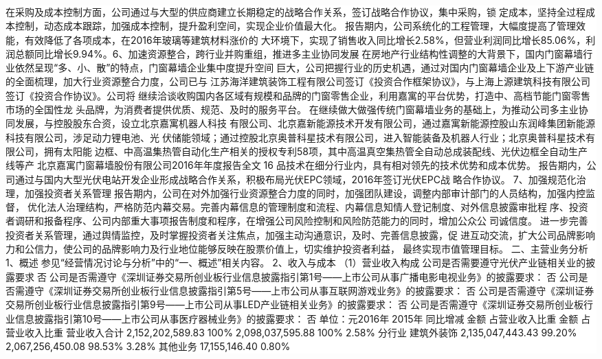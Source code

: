 在采购及成本控制方面，公司通过与大型的供应商建立长期稳定的战略合作关系，签订战略合作协议，集中采购，锁
定成本，坚持全过程成本控制，动态成本跟踪，加强成本控制，提升盈利空间，实现企业价值最大化。
报告期内，公司系统化的工程管理，大幅度提高了管理效能，有效降低了各项成本，在2016年玻璃等建筑材料涨价的
大环境下，实现了销售收入同比增长2.58%，但营业利润同比增长85.06%，利润总额同比增长9.94%。6、加速资源整合，跨行业并购重组，推进多主业协同发展
在房地产行业结构性调整的大背景下，国内门窗幕墙行业依然呈现“多、小、散”的特点，门窗幕墙企业集中度提升空间
巨大，公司把握行业的历史机遇，通过对国内门窗幕墙企业及上下游产业链的全面梳理，加大行业资源整合力度，公司已与
江苏海洋建筑装饰工程有限公司签订《投资合作框架协议》，与上海上源建筑科技有限公司签订《投资合作协议》。公司将
继续洽谈收购国内各区域有规模和品牌的门窗零售企业，利用嘉寓的平台优势，打造中、高档节能门窗零售市场的全国性龙
头品牌，为消费者提供优质、规范、及时的服务平台。
在继续做大做强传统门窗幕墙业务的基础上，为推动公司多主业协同发展，与控股股东合资，设立北京嘉寓机器人科技
有限公司、北京嘉新能源技术开发有限公司，通过嘉寓新能源控股山东润峰集团新能源科技有限公司，涉足动力锂电池、光
伏储能领域；通过控股北京奥普科星技术有限公司，进入智能装备及机器人行业；北京奥普科星技术有限公司，拥有太阳能
边框、中高温集热管自动化生产相关的授权专利58项，其中高温真空集热管全自动总成装配线、光伏边框全自动生产线等产
北京嘉寓门窗幕墙股份有限公司2016年年度报告全文
16
品技术在细分行业内，具有相对领先的技术优势和成本优势。
报告期内，公司通过与国内大型光伏电站开发企业形成战略合作关系，积极布局光伏EPC领域，2016年签订光伏EPC战
略合作协议。
7、加强规范化治理，加强投资者关系管理
报告期内，公司在对外加强行业资源整合力度的同时，加强团队建设，调整内部审计部门的人员结构，加强内控监督，
优化法人治理结构，严格防范内幕交易。完善内幕信息的管理制度和流程、内幕信息知情人登记制度、对外信息披露审批程
序、投资者调研和报备程序、公司内部重大事项报告制度和程序，在增强公司风险控制和风险防范能力的同时，增加公众公
司诚信度。
进一步完善投资者关系管理，通过舆情监控，及时掌握投资者关注焦点，加强主动沟通意识，及时、完善信息披露，促
进互动交流，扩大公司品牌影响力和公信力，使公司的品牌影响力及行业地位能够反映在股票价值上，切实维护投资者利益，
最终实现市值管理目标。
二、主营业务分析
1、概述
参见“经营情况讨论与分析”中的“一、概述”相关内容。
2、收入与成本
（1）营业收入构成
公司是否需要遵守光伏产业链相关业的披露要求
否
公司是否需遵守《深圳证券交易所创业板行业信息披露指引第1号——上市公司从事广播电影电视业务》的披露要求：
否
公司是否需遵守《深圳证券交易所创业板行业信息披露指引第5号——上市公司从事互联网游戏业务》的披露要求：
否
公司是否需遵守《深圳证券交易所创业板行业信息披露指引第9号——上市公司从事LED产业链相关业务》的披露要求：
否
公司是否需遵守《深圳证券交易所创业板行业信息披露指引第10号——上市公司从事医疗器械业务》的披露要求：
否
单位：元2016年
2015年
同比增减
金额
占营业收入比重
金额
占营业收入比重
营业收入合计
2,152,202,589.83
100%
2,098,037,595.88
100%
2.58%
分行业
建筑外装饰
2,135,047,443.43
99.20%
2,067,256,450.08
98.53%
3.28%
其他业务
17,155,146.40
0.80%